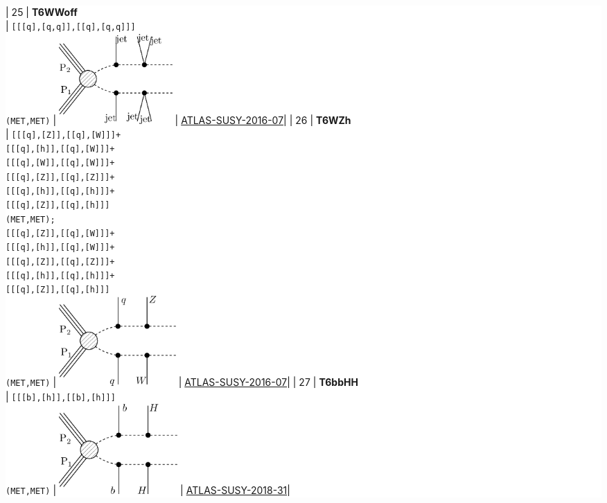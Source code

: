 | 25 | <a name="T6WWoff"></a>**T6WWoff**<br> | `[[[q],[q,q]],[[q],[q,q]]]`<BR>`(MET,MET)` | <img alt="T6WWoff" src="../feyn/straight/T6WWoff.png" height="130"> | [ATLAS-SUSY-2016-07](ListOfAnalyses123new#ATLAS-SUSY-2016-07)|
| 26 | <a name="T6WZh"></a>**T6WZh**<br> | `[[[q],[Z]],[[q],[W]]]+`<BR>`[[[q],[h]],[[q],[W]]]+`<BR>`[[[q],[W]],[[q],[W]]]+`<BR>`[[[q],[Z]],[[q],[Z]]]+`<BR>`[[[q],[h]],[[q],[h]]]+`<BR>`[[[q],[Z]],[[q],[h]]]`<BR>`(MET,MET);`<BR>`[[[q],[Z]],[[q],[W]]]+`<BR>`[[[q],[h]],[[q],[W]]]+`<BR>`[[[q],[Z]],[[q],[Z]]]+`<BR>`[[[q],[h]],[[q],[h]]]+`<BR>`[[[q],[Z]],[[q],[h]]]`<BR>`(MET,MET)` | <img alt="T6WZh" src="../feyn/straight/T6WZh.png" height="130"> | [ATLAS-SUSY-2016-07](ListOfAnalyses123new#ATLAS-SUSY-2016-07)|
| 27 | <a name="T6bbHH"></a>**T6bbHH**<br> | `[[[b],[h]],[[b],[h]]]`<BR>`(MET,MET)` | <img alt="T6bbHH" src="../feyn/straight/T6bbHH.png" height="130"> | [ATLAS-SUSY-2018-31](ListOfAnalyses123new#ATLAS-SUSY-2018-31)|